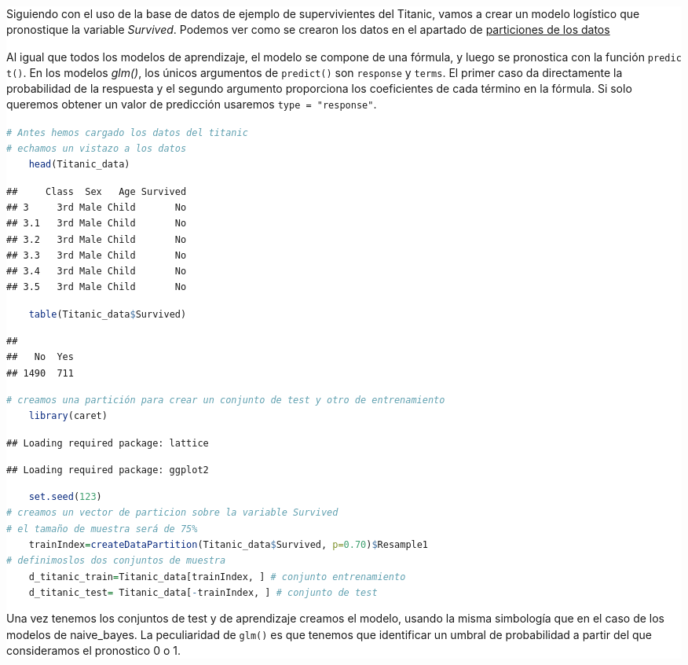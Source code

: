 Siguiendo con el uso de la base de datos de ejemplo de supervivientes del Titanic, vamos a crear un modelo logístico que pronostique la variable *Survived*. Podemos ver como se crearon los datos en el apartado de [particiones de los datos](#particiones)

Al igual que todos los modelos de aprendizaje, el modelo se compone de una fórmula, y luego se pronostica con la función `predict()`. En los modelos *glm()*, los únicos argumentos de `predict()` son `response` y `terms`. El primer caso da directamente la probabilidad de la respuesta y el segundo argumento proporciona los coeficientes de cada término en la fórmula. 
Si solo queremos obtener un valor de predicción usaremos `type = "response"`.





```r
# Antes hemos cargado los datos del titanic
# echamos un vistazo a los datos
    head(Titanic_data)
```

```
##     Class  Sex   Age Survived
## 3     3rd Male Child       No
## 3.1   3rd Male Child       No
## 3.2   3rd Male Child       No
## 3.3   3rd Male Child       No
## 3.4   3rd Male Child       No
## 3.5   3rd Male Child       No
```

```r
    table(Titanic_data$Survived)
```

```
## 
##   No  Yes 
## 1490  711
```

```r
# creamos una partición para crear un conjunto de test y otro de entrenamiento
    library(caret)
```

```
## Loading required package: lattice
```

```
## Loading required package: ggplot2
```

```r
    set.seed(123)
# creamos un vector de particion sobre la variable Survived
# el tamaño de muestra será de 75%
    trainIndex=createDataPartition(Titanic_data$Survived, p=0.70)$Resample1
# definimoslos dos conjuntos de muestra
    d_titanic_train=Titanic_data[trainIndex, ] # conjunto entrenamiento
    d_titanic_test= Titanic_data[-trainIndex, ] # conjunto de test
```
Una vez tenemos los conjuntos de test y de aprendizaje creamos el modelo, usando la misma simbología que en el caso de los modelos de naive_bayes.
La peculiaridad de `glm()` es que tenemos que identificar un umbral de probabilidad a partir del que consideramos el pronostico 0 o 1.
